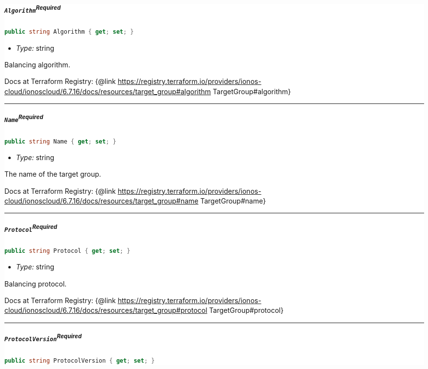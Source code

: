 
##### `Algorithm`<sup>Required</sup> <a name="Algorithm" id="@cdktf/provider-ionoscloud.targetGroup.TargetGroupConfig.property.algorithm"></a>

```csharp
public string Algorithm { get; set; }
```

- *Type:* string

Balancing algorithm.

Docs at Terraform Registry: {@link https://registry.terraform.io/providers/ionos-cloud/ionoscloud/6.7.16/docs/resources/target_group#algorithm TargetGroup#algorithm}

---

##### `Name`<sup>Required</sup> <a name="Name" id="@cdktf/provider-ionoscloud.targetGroup.TargetGroupConfig.property.name"></a>

```csharp
public string Name { get; set; }
```

- *Type:* string

The name of the target group.

Docs at Terraform Registry: {@link https://registry.terraform.io/providers/ionos-cloud/ionoscloud/6.7.16/docs/resources/target_group#name TargetGroup#name}

---

##### `Protocol`<sup>Required</sup> <a name="Protocol" id="@cdktf/provider-ionoscloud.targetGroup.TargetGroupConfig.property.protocol"></a>

```csharp
public string Protocol { get; set; }
```

- *Type:* string

Balancing protocol.

Docs at Terraform Registry: {@link https://registry.terraform.io/providers/ionos-cloud/ionoscloud/6.7.16/docs/resources/target_group#protocol TargetGroup#protocol}

---

##### `ProtocolVersion`<sup>Required</sup> <a name="ProtocolVersion" id="@cdktf/provider-ionoscloud.targetGroup.TargetGroupConfig.property.protocolVersion"></a>

```csharp
public string ProtocolVersion { get; set; }
```
